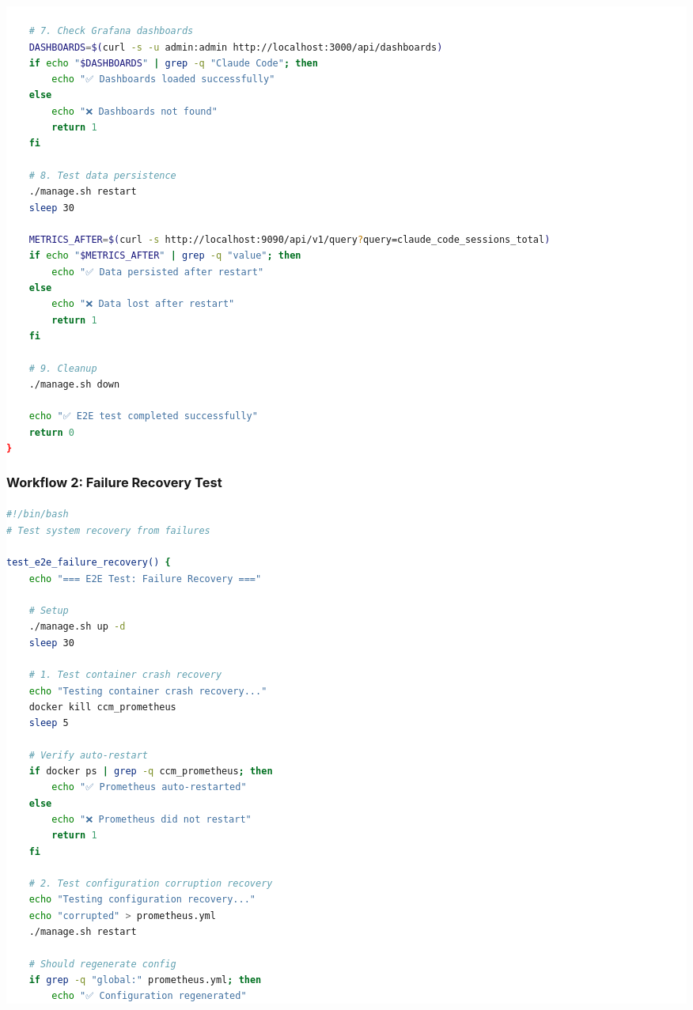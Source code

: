 ```bash
    
    # 7. Check Grafana dashboards
    DASHBOARDS=$(curl -s -u admin:admin http://localhost:3000/api/dashboards)
    if echo "$DASHBOARDS" | grep -q "Claude Code"; then
        echo "✅ Dashboards loaded successfully"
    else
        echo "❌ Dashboards not found"
        return 1
    fi
    
    # 8. Test data persistence
    ./manage.sh restart
    sleep 30
    
    METRICS_AFTER=$(curl -s http://localhost:9090/api/v1/query?query=claude_code_sessions_total)
    if echo "$METRICS_AFTER" | grep -q "value"; then
        echo "✅ Data persisted after restart"
    else
        echo "❌ Data lost after restart"
        return 1
    fi
    
    # 9. Cleanup
    ./manage.sh down
    
    echo "✅ E2E test completed successfully"
    return 0
}
```

### Workflow 2: Failure Recovery Test
```bash
#!/bin/bash
# Test system recovery from failures

test_e2e_failure_recovery() {
    echo "=== E2E Test: Failure Recovery ==="
    
    # Setup
    ./manage.sh up -d
    sleep 30
    
    # 1. Test container crash recovery
    echo "Testing container crash recovery..."
    docker kill ccm_prometheus
    sleep 5
    
    # Verify auto-restart
    if docker ps | grep -q ccm_prometheus; then
        echo "✅ Prometheus auto-restarted"
    else
        echo "❌ Prometheus did not restart"
        return 1
    fi
    
    # 2. Test configuration corruption recovery
    echo "Testing configuration recovery..."
    echo "corrupted" > prometheus.yml
    ./manage.sh restart
    
    # Should regenerate config
    if grep -q "global:" prometheus.yml; then
        echo "✅ Configuration regenerated"
```